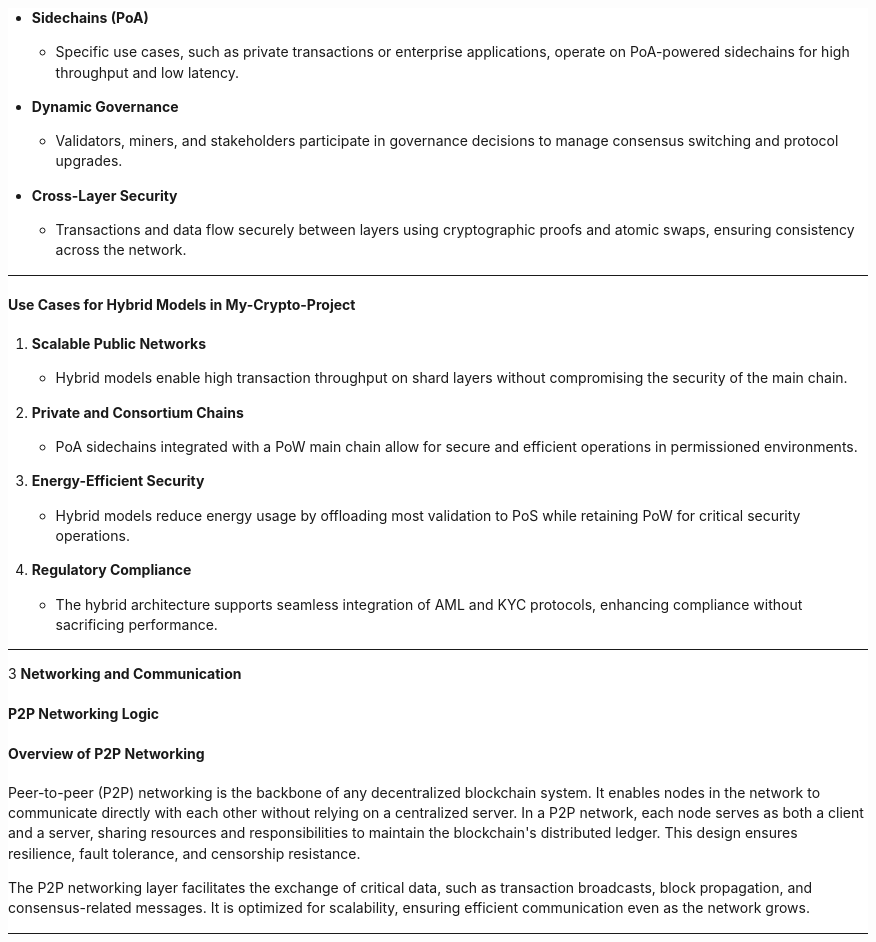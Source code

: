 - **Sidechains (PoA)**  
   - Specific use cases, such as private transactions or enterprise applications, operate on PoA-powered sidechains for high throughput and low latency.

- **Dynamic Governance**  
   - Validators, miners, and stakeholders participate in governance decisions to manage consensus switching and protocol upgrades.

- **Cross-Layer Security**  
   - Transactions and data flow securely between layers using cryptographic proofs and atomic swaps, ensuring consistency across the network.

---

#### **Use Cases for Hybrid Models in My-Crypto-Project**

1. **Scalable Public Networks**  
   - Hybrid models enable high transaction throughput on shard layers without compromising the security of the main chain.

2. **Private and Consortium Chains**  
   - PoA sidechains integrated with a PoW main chain allow for secure and efficient operations in permissioned environments.

3. **Energy-Efficient Security**  
   - Hybrid models reduce energy usage by offloading most validation to PoS while retaining PoW for critical security operations.

4. **Regulatory Compliance**  
   - The hybrid architecture supports seamless integration of AML and KYC protocols, enhancing compliance without sacrificing performance.






-----------------------------------------------------------------------------------------------------------------------------------







3 **Networking and Communication**

#### **P2P Networking Logic**

#### **Overview of P2P Networking**

Peer-to-peer (P2P) networking is the backbone of any decentralized blockchain system. It enables nodes in the network to communicate directly with each other without relying on a centralized server. In a P2P network, each node serves as both a client and a server, sharing resources and responsibilities to maintain the blockchain's distributed ledger. This design ensures resilience, fault tolerance, and censorship resistance.

The P2P networking layer facilitates the exchange of critical data, such as transaction broadcasts, block propagation, and consensus-related messages. It is optimized for scalability, ensuring efficient communication even as the network grows.

---